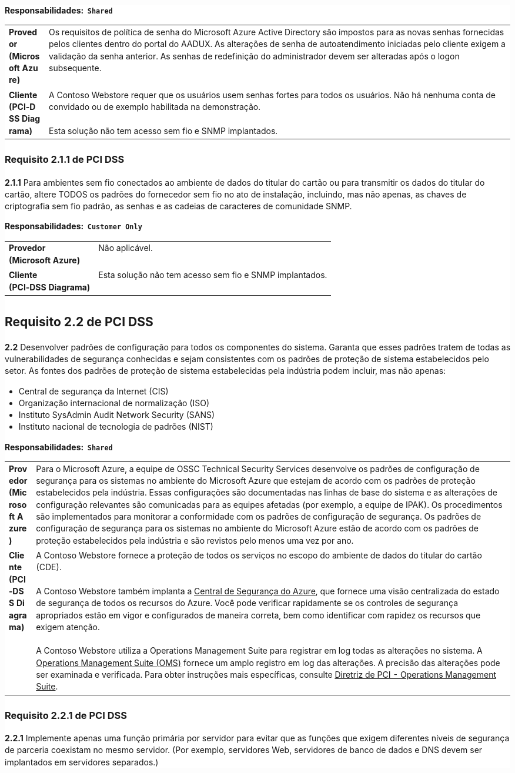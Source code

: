 **Responsabilidades:&nbsp;&nbsp;`Shared`**

|||
|---|---|
| **Provedor<br />(Microsoft&nbsp;Azure)** | Os requisitos de política de senha do Microsoft Azure Active Directory são impostos para as novas senhas fornecidas pelos clientes dentro do portal do AADUX. As alterações de senha de autoatendimento iniciadas pelo cliente exigem a validação da senha anterior. As senhas de redefinição do administrador devem ser alteradas após o logon subsequente. |
| **Cliente<br />(PCI&#8209;DSS&nbsp;Diagrama)** | A Contoso Webstore requer que os usuários usem senhas fortes para todos os usuários. Não há nenhuma conta de convidado ou de exemplo habilitada na demonstração.<br /><br />Esta solução não tem acesso sem fio e SNMP implantados.|



### <a name="pci-dss-requirement-211"></a>Requisito 2.1.1 de PCI DSS

**2.1.1** Para ambientes sem fio conectados ao ambiente de dados do titular do cartão ou para transmitir os dados do titular do cartão, altere TODOS os padrões do fornecedor sem fio no ato de instalação, incluindo, mas não apenas, as chaves de criptografia sem fio padrão, as senhas e as cadeias de caracteres de comunidade SNMP.

**Responsabilidades:&nbsp;&nbsp;`Customer Only`**

|||
|---|---|
| **Provedor<br />(Microsoft&nbsp;Azure)** | Não aplicável. |
| **Cliente<br />(PCI&#8209;DSS&nbsp;Diagrama)** | Esta solução não tem acesso sem fio e SNMP implantados.|



## <a name="pci-dss-requirement-22"></a>Requisito 2.2 de PCI DSS

**2.2** Desenvolver padrões de configuração para todos os componentes do sistema. Garanta que esses padrões tratem de todas as vulnerabilidades de segurança conhecidas e sejam consistentes com os padrões de proteção de sistema estabelecidos pelo setor.
As fontes dos padrões de proteção de sistema estabelecidas pela indústria podem incluir, mas não apenas:
- Central de segurança da Internet (CIS)
- Organização internacional de normalização (ISO)
- Instituto SysAdmin Audit Network Security (SANS)
- Instituto nacional de tecnologia de padrões (NIST)

**Responsabilidades:&nbsp;&nbsp;`Shared`**

|||
|---|---|
| **Provedor<br />(Microsoft&nbsp;Azure)** | Para o Microsoft Azure, a equipe de OSSC Technical Security Services desenvolve os padrões de configuração de segurança para os sistemas no ambiente do Microsoft Azure que estejam de acordo com os padrões de proteção estabelecidos pela indústria. Essas configurações são documentadas nas linhas de base do sistema e as alterações de configuração relevantes são comunicadas para as equipes afetadas (por exemplo, a equipe de IPAK). Os procedimentos são implementados para monitorar a conformidade com os padrões de configuração de segurança. Os padrões de configuração de segurança para os sistemas no ambiente do Microsoft Azure estão de acordo com os padrões de proteção estabelecidos pela indústria e são revistos pelo menos uma vez por ano. |
| **Cliente<br />(PCI&#8209;DSS&nbsp;Diagrama)** | A Contoso Webstore fornece a proteção de todos os serviços no escopo do ambiente de dados do titular do cartão (CDE). <br /><br />A Contoso Webstore também implanta a [Central de Segurança do Azure](https://azure.microsoft.com/services/security-center/), que fornece uma visão centralizada do estado de segurança de todos os recursos do Azure. Você pode verificar rapidamente se os controles de segurança apropriados estão em vigor e configurados de maneira correta, bem como identificar com rapidez os recursos que exigem atenção.<br /><br />A Contoso Webstore utiliza a Operations Management Suite para registrar em log todas as alterações no sistema. A [Operations Management Suite (OMS)](/azure/operations-management-suite/) fornece um amplo registro em log das alterações. A precisão das alterações pode ser examinada e verificada. Para obter instruções mais específicas, consulte [Diretriz de PCI - Operations Management Suite](payment-processing-blueprint.md#logging-and-auditing).|



### <a name="pci-dss-requirement-221"></a>Requisito 2.2.1 de PCI DSS

**2.2.1** Implemente apenas uma função primária por servidor para evitar que as funções que exigem diferentes níveis de segurança de parceria coexistam no mesmo servidor. (Por exemplo, servidores Web, servidores de banco de dados e DNS devem ser implantados em servidores separados.) 
